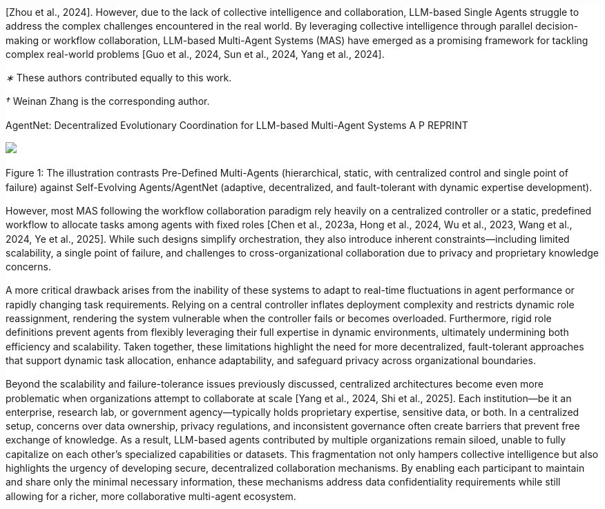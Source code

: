[Zhou et al., 2024]. However, due to the lack of collective intelligence and collaboration, LLM-based Single Agents
struggle to address the complex challenges encountered in the real world. By leveraging collective intelligence through
parallel decision-making or workflow collaboration, LLM-based Multi-Agent Systems (MAS) have emerged as a
promising framework for tackling complex real-world problems [Guo et al., 2024, Sun et al., 2024, Yang et al., 2024].

_∗_ These authors contributed equally to this work.

_†_ Weinan Zhang is the corresponding author.

AgentNet: Decentralized Evolutionary Coordination for LLM-based Multi-Agent Systems A P REPRINT

![](/Users/ravenoak/Projects/github.com/ravenoak/autoresearch/docs/external_research_papers/arxiv.org-bib4llm/2504.00587v2/2504.00587v2.pdf-1-0.png)

Figure 1: The illustration contrasts Pre-Defined Multi-Agents (hierarchical, static, with centralized control and single point of failure)
against Self-Evolving Agents/AgentNet (adaptive, decentralized, and fault-tolerant with dynamic expertise development).

However, most MAS following the workflow collaboration paradigm rely heavily on a centralized controller or a static,
predefined workflow to allocate tasks among agents with fixed roles [Chen et al., 2023a, Hong et al., 2024, Wu et al.,
2023, Wang et al., 2024, Ye et al., 2025]. While such designs simplify orchestration, they also introduce inherent
constraints—including limited scalability, a single point of failure, and challenges to cross-organizational collaboration
due to privacy and proprietary knowledge concerns.

A more critical drawback arises from the inability of these systems to adapt to real-time fluctuations in agent performance or rapidly changing task requirements. Relying on a central controller inflates deployment complexity and
restricts dynamic role reassignment, rendering the system vulnerable when the controller fails or becomes overloaded.
Furthermore, rigid role definitions prevent agents from flexibly leveraging their full expertise in dynamic environments,
ultimately undermining both efficiency and scalability. Taken together, these limitations highlight the need for more
decentralized, fault-tolerant approaches that support dynamic task allocation, enhance adaptability, and safeguard
privacy across organizational boundaries.

Beyond the scalability and failure-tolerance issues previously discussed, centralized architectures become even more
problematic when organizations attempt to collaborate at scale [Yang et al., 2024, Shi et al., 2025]. Each institution—be
it an enterprise, research lab, or government agency—typically holds proprietary expertise, sensitive data, or both.
In a centralized setup, concerns over data ownership, privacy regulations, and inconsistent governance often create
barriers that prevent free exchange of knowledge. As a result, LLM-based agents contributed by multiple organizations
remain siloed, unable to fully capitalize on each other’s specialized capabilities or datasets. This fragmentation not
only hampers collective intelligence but also highlights the urgency of developing secure, decentralized collaboration
mechanisms. By enabling each participant to maintain and share only the minimal necessary information, these
mechanisms address data confidentiality requirements while still allowing for a richer, more collaborative multi-agent
ecosystem.
